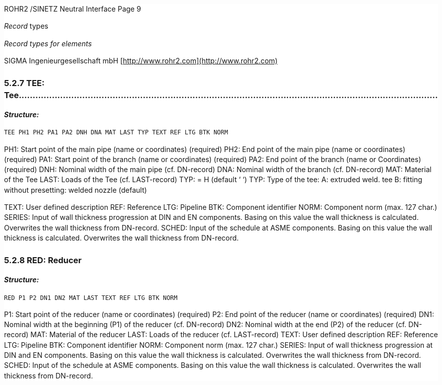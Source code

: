 
ROHR2 /SINETZ Neutral Interface Page 9

_Record_ types

_Record types for elements_

SIGMA Ingenieurgesellschaft mbH [http://www.rohr2.com](http://www.rohr2.com)

### 5.2.7 TEE: Tee........................................................................................................................................................

**_Structure:_**

```
TEE PH1 PH2 PA1 PA2 DNH DNA MAT LAST TYP TEXT REF LTG BTK NORM
```
PH1: Start point of the main pipe (name or coordinates) (required)
PH2: End point of the main pipe (name or coordinates) (required)
PA1: Start point of the branch (name or coordinates) (required)
PA2: End point of the branch (name or Coordinates) (required)
DNH: Nominal width of the main pipe (cf. DN-record)
DNA: Nominal width of the branch (cf. DN-record)
MAT: Material of the Tee
LAST: Loads of the Tee (cf. LAST-record)
TYP: = H (default ‘ ‘)
TYP: Type of the tee:
A: extruded weld. tee
B: fitting
without presetting: welded nozzle (default)

TEXT: User defined description
REF: Reference
LTG: Pipeline
BTK: Component identifier
NORM: Component norm (max. 127 char.)
SERIES: Input of wall thickness progression at DIN and EN components. Basing on this value the
wall thickness is calculated. Overwrites the wall thickness from DN-record.
SCHED: Input of the schedule at ASME components. Basing on this value the wall thickness is
calculated. Overwrites the wall thickness from DN-record.

### 5.2.8 RED: Reducer

**_Structure:_**

```
RED P1 P2 DN1 DN2 MAT LAST TEXT REF LTG BTK NORM
```
P1: Start point of the reducer (name or coordinates) (required)
P2: End point of the reducer (name or coordinates) (required)
DN1: Nominal width at the beginning (P1) of the reducer (cf. DN-record)
DN2: Nominal width at the end (P2) of the reducer (cf. DN-record)
MAT: Material of the reducer
LAST: Loads of the reducer (cf. LAST-record)
TEXT: User defined description
REF: Reference
LTG: Pipeline
BTK: Component identifier
NORM: Component norm (max. 127 char.)
SERIES: Input of wall thickness progression at DIN and EN components. Basing on this value the
wall thickness is calculated. Overwrites the wall thickness from DN-record.
SCHED: Input of the schedule at ASME components. Basing on this value the wall thickness is
calculated. Overwrites the wall thickness from DN-record.
